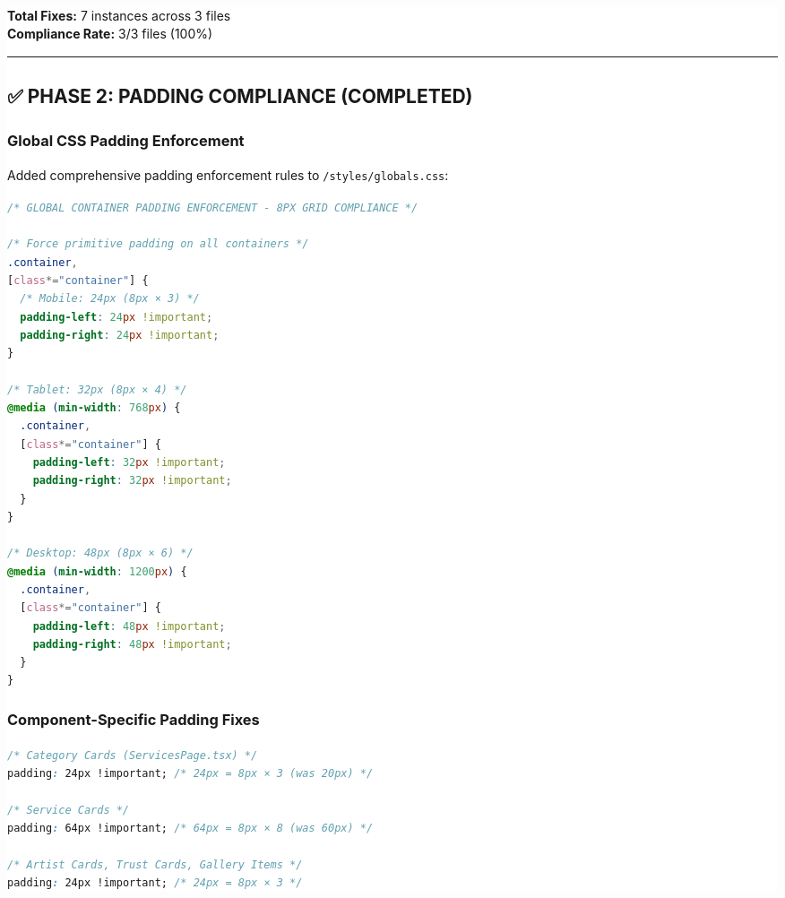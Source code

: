 **Total Fixes:** 7 instances across 3 files  
**Compliance Rate:** 3/3 files (100%)

---

## ✅ PHASE 2: PADDING COMPLIANCE (COMPLETED)

### **Global CSS Padding Enforcement**

Added comprehensive padding enforcement rules to `/styles/globals.css`:

```css
/* GLOBAL CONTAINER PADDING ENFORCEMENT - 8PX GRID COMPLIANCE */

/* Force primitive padding on all containers */
.container,
[class*="container"] {
  /* Mobile: 24px (8px × 3) */
  padding-left: 24px !important;
  padding-right: 24px !important;
}

/* Tablet: 32px (8px × 4) */
@media (min-width: 768px) {
  .container,
  [class*="container"] {
    padding-left: 32px !important;
    padding-right: 32px !important;
  }
}

/* Desktop: 48px (8px × 6) */
@media (min-width: 1200px) {
  .container,
  [class*="container"] {
    padding-left: 48px !important;
    padding-right: 48px !important;
  }
}
```

### **Component-Specific Padding Fixes**

```css
/* Category Cards (ServicesPage.tsx) */
padding: 24px !important; /* 24px = 8px × 3 (was 20px) */

/* Service Cards */
padding: 64px !important; /* 64px = 8px × 8 (was 60px) */

/* Artist Cards, Trust Cards, Gallery Items */
padding: 24px !important; /* 24px = 8px × 3 */
```

